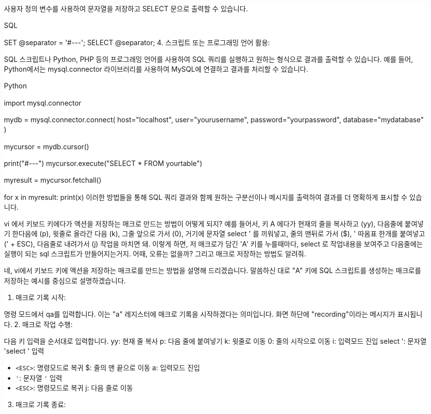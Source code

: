 사용자 정의 변수를 사용하여 문자열을 저장하고 SELECT 문으로 출력할 수 있습니다.

SQL

SET @separator = '#---';
SELECT @separator;
4. 스크립트 또는 프로그래밍 언어 활용:

SQL 스크립트나 Python, PHP 등의 프로그래밍 언어를 사용하여 SQL 쿼리를 실행하고 원하는 형식으로 결과를 출력할 수 있습니다. 예를 들어, Python에서는 mysql.connector 라이브러리를 사용하여 MySQL에 연결하고 결과를 처리할 수 있습니다.

Python

import mysql.connector

mydb = mysql.connector.connect(
  host="localhost",
  user="yourusername",
  password="yourpassword",
  database="mydatabase"
)

mycursor = mydb.cursor()

print("#---")
mycursor.execute("SELECT * FROM yourtable")

myresult = mycursor.fetchall()

for x in myresult:
  print(x)
이러한 방법들을 통해 SQL 쿼리 결과와 함께 원하는 구분선이나 메시지를 출력하여 결과를 더 명확하게 표시할 수 있습니다.



vi 에서 키보드 키에다가 액션을 저장하는 매크로 만드는 방법이 어떻게 되지? 예를 들어서, 키 A 에다가 현재의 줄을 복사하고 (yy), 다음줄에 붙여넣기 한다음에 (p), 윗줄로 올라간 다음 (k), 그줄 앞으로 가서 (0), 거기에 문자열 select ' 를 끼워넣고, 줄의 맨뒤로 가서 ($), ' 따옴표 한개를 붙여넣고 (' + ESC), 다음줄로 내려가서 (j) 작업을 마치면 돼. 이렇게 하면, 저 매크로가 담긴 'A' 키를 누를때마다, select 로 작업내용을 보여주고 다음줄에는 실행이 되는 sql 스크립트가 만들어지는거지. 어때, 오류는 없을까? 그리고 매크로 저장하는 방법도 알려줘.



네, vi에서 키보드 키에 액션을 저장하는 매크로를 만드는 방법을 설명해 드리겠습니다. 말씀하신 대로 "A" 키에 SQL 스크립트를 생성하는 매크로를 저장하는 예시를 중심으로 설명하겠습니다.

1. 매크로 기록 시작:

명령 모드에서 qa를 입력합니다. 이는 "a" 레지스터에 매크로 기록을 시작하겠다는 의미입니다. 화면 하단에 "recording"이라는 메시지가 표시됩니다.
2. 매크로 작업 수행:

다음 키 입력을 순서대로 입력합니다.
yy: 현재 줄 복사
p: 다음 줄에 붙여넣기
k: 윗줄로 이동
0: 줄의 시작으로 이동
i: 입력모드 진입
select ': 문자열 'select ' 입력
- `<ESC>`: 명령모드로 복귀
$: 줄의 맨 끝으로 이동
a: 입력모드 진입
- `'`: 문자열 `'` 입력
- `<ESC>`: 명령모드로 복귀
j: 다음 줄로 이동
3. 매크로 기록 종료:
